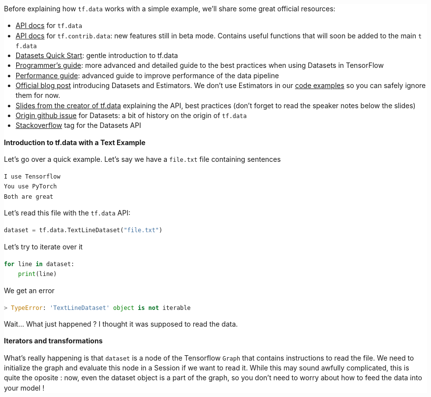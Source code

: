 Before explaining how `tf.data` works with a simple example, we’ll share some great official resources:
- [API docs](https://www.tensorflow.org/api_docs/python/tf/data) for `tf.data`
- [API docs](https://www.tensorflow.org/api_docs/python/tf/contrib/data) for `tf.contrib.data`: new features still in beta mode. Contains useful functions that will soon be added to the main `tf.data`
- [Datasets Quick Start](https://www.tensorflow.org/guide/datasets_for_estimators): gentle introduction to tf.data
- [Programmer’s guide](https://www.tensorflow.org/guide/datasets): more advanced and detailed guide to the best practices when using Datasets in TensorFlow
- [Performance guide](https://www.tensorflow.org/guide/performance/overview#input_pipeline_optimization): advanced guide to improve performance of the data pipeline
- [Official blog post](https://developers.googleblog.com/2017/09/introducing-tensorflow-datasets.html) introducing Datasets and Estimators. We don’t use Estimators in our [code examples](https://github.com/cs230-stanford/cs230-code-examples) so you can safely ignore them for now.
- [Slides from the creator of tf.data](https://docs.google.com/presentation/d/16kHNtQslt-yuJ3w8GIx-eEH6t_AvFeQOchqGRFpAD7U/edit#slide=id.p) explaining the API, best practices (don’t forget to read the speaker notes below the slides)
- [Origin github issue](https://github.com/tensorflow/tensorflow/issues/7951) for Datasets: a bit of history on the origin of `tf.data`
- [Stackoverflow](https://stackoverflow.com/questions/tagged/tensorflow-datasets) tag for the Datasets API

**Introduction to tf.data with a Text Example**

Let’s go over a quick example. Let’s say we have a `file.txt` file containing sentences

```python
I use Tensorflow
You use PyTorch
Both are great
```

Let’s read this file with the `tf.data` API:

```python
dataset = tf.data.TextLineDataset("file.txt")
```

Let’s try to iterate over it

```python
for line in dataset:
    print(line)
```

We get an error

```python
> TypeError: 'TextLineDataset' object is not iterable
```

Wait… What just happened ? I thought it was supposed to read the data.

**Iterators and transformations**

What’s really happening is that `dataset` is a node of the Tensorflow `Graph` that contains instructions to read the file. We need to initialize the graph and evaluate this node in a Session if we want to read it. While this may sound awfully complicated, this is quite the oposite : now, even the dataset object is a part of the graph, so you don’t need to worry about how to feed the data into your model !
